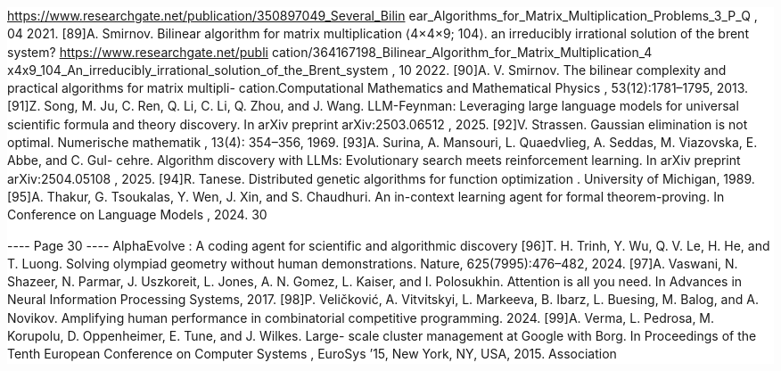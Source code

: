 https://www.researchgate.net/publication/350897049_Several_Bilin
ear_Algorithms_for_Matrix_Multiplication_Problems_3_P_Q , 04 2021.
[89]A. Smirnov. Bilinear algorithm for matrix multiplication ⟨4×4×9; 104⟩. an irreducibly
irrational solution of the brent system? https://www.researchgate.net/publi
cation/364167198_Bilinear_Algorithm_for_Matrix_Multiplication_4
x4x9_104_An_irreducibly_irrational_solution_of_the_Brent_system ,
10 2022.
[90]A. V. Smirnov. The bilinear complexity and practical algorithms for matrix multipli-
cation.Computational Mathematics and Mathematical Physics , 53(12):1781–1795,
2013.
[91]Z. Song, M. Ju, C. Ren, Q. Li, C. Li, Q. Zhou, and J. Wang. LLM-Feynman: Leveraging
large language models for universal scientific formula and theory discovery. In arXiv
preprint arXiv:2503.06512 , 2025.
[92]V. Strassen. Gaussian elimination is not optimal. Numerische mathematik , 13(4):
354–356, 1969.
[93]A. Surina, A. Mansouri, L. Quaedvlieg, A. Seddas, M. Viazovska, E. Abbe, and C. Gul-
cehre. Algorithm discovery with LLMs: Evolutionary search meets reinforcement
learning. In arXiv preprint arXiv:2504.05108 , 2025.
[94]R. Tanese. Distributed genetic algorithms for function optimization . University of
Michigan, 1989.
[95]A. Thakur, G. Tsoukalas, Y. Wen, J. Xin, and S. Chaudhuri. An in-context learning
agent for formal theorem-proving. In Conference on Language Models , 2024.
30

---- Page 30 ----
AlphaEvolve : A coding agent for scientific and algorithmic discovery
[96]T. H. Trinh, Y. Wu, Q. V. Le, H. He, and T. Luong. Solving olympiad geometry without
human demonstrations. Nature, 625(7995):476–482, 2024.
[97]A. Vaswani, N. Shazeer, N. Parmar, J. Uszkoreit, L. Jones, A. N. Gomez, L. Kaiser, and
I. Polosukhin. Attention is all you need. In Advances in Neural Information Processing
Systems, 2017.
[98]P. Veličković, A. Vitvitskyi, L. Markeeva, B. Ibarz, L. Buesing, M. Balog, and A. Novikov.
Amplifying human performance in combinatorial competitive programming. 2024.
[99]A. Verma, L. Pedrosa, M. Korupolu, D. Oppenheimer, E. Tune, and J. Wilkes. Large-
scale cluster management at Google with Borg. In Proceedings of the Tenth European
Conference on Computer Systems , EuroSys ’15, New York, NY, USA, 2015. Association
